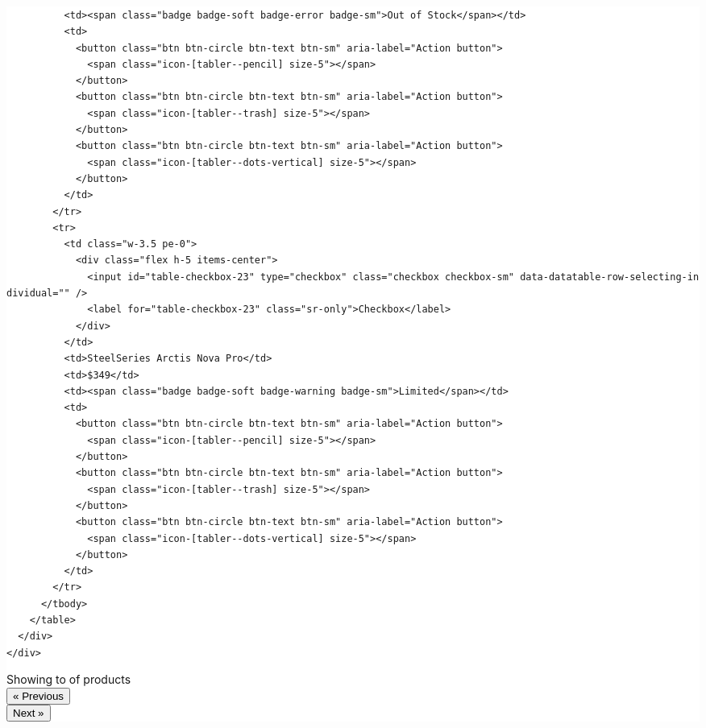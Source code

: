               <td><span class="badge badge-soft badge-error badge-sm">Out of Stock</span></td>
              <td>
                <button class="btn btn-circle btn-text btn-sm" aria-label="Action button">
                  <span class="icon-[tabler--pencil] size-5"></span>
                </button>
                <button class="btn btn-circle btn-text btn-sm" aria-label="Action button">
                  <span class="icon-[tabler--trash] size-5"></span>
                </button>
                <button class="btn btn-circle btn-text btn-sm" aria-label="Action button">
                  <span class="icon-[tabler--dots-vertical] size-5"></span>
                </button>
              </td>
            </tr>
            <tr>
              <td class="w-3.5 pe-0">
                <div class="flex h-5 items-center">
                  <input id="table-checkbox-23" type="checkbox" class="checkbox checkbox-sm" data-datatable-row-selecting-individual="" />
                  <label for="table-checkbox-23" class="sr-only">Checkbox</label>
                </div>
              </td>
              <td>SteelSeries Arctis Nova Pro</td>
              <td>$349</td>
              <td><span class="badge badge-soft badge-warning badge-sm">Limited</span></td>
              <td>
                <button class="btn btn-circle btn-text btn-sm" aria-label="Action button">
                  <span class="icon-[tabler--pencil] size-5"></span>
                </button>
                <button class="btn btn-circle btn-text btn-sm" aria-label="Action button">
                  <span class="icon-[tabler--trash] size-5"></span>
                </button>
                <button class="btn btn-circle btn-text btn-sm" aria-label="Action button">
                  <span class="icon-[tabler--dots-vertical] size-5"></span>
                </button>
              </td>
            </tr>
          </tbody>
        </table>
      </div>
    </div>
  </div>

  <div class="border-base-content/25 flex items-center justify-between gap-3 border-t p-3 max-md:flex-wrap max-md:justify-center">
    <div class="text-base-content/80 text-sm" data-datatable-info="">
      Showing
      <span data-datatable-info-from="1"></span>
      to
      <span data-datatable-info-to="30"></span>
      of
      <span data-datatable-info-length="50"></span>
      products
    </div>
    <div class="flex hidden items-center space-x-1" data-datatable-paging="">
      <button type="button" class="btn btn-text btn-circle btn-sm" data-datatable-paging-prev="">
        <span aria-hidden="true">«</span>
        <span class="sr-only">Previous</span>
      </button>
      <div class="[&>.active]:text-bg-soft-primary flex items-center space-x-1" data-datatable-paging-pages=""></div>
      <button type="button" class="btn btn-text btn-circle btn-sm" data-datatable-paging-next="">
        <span class="sr-only">Next</span>
        <span aria-hidden="true">»</span>
      </button>